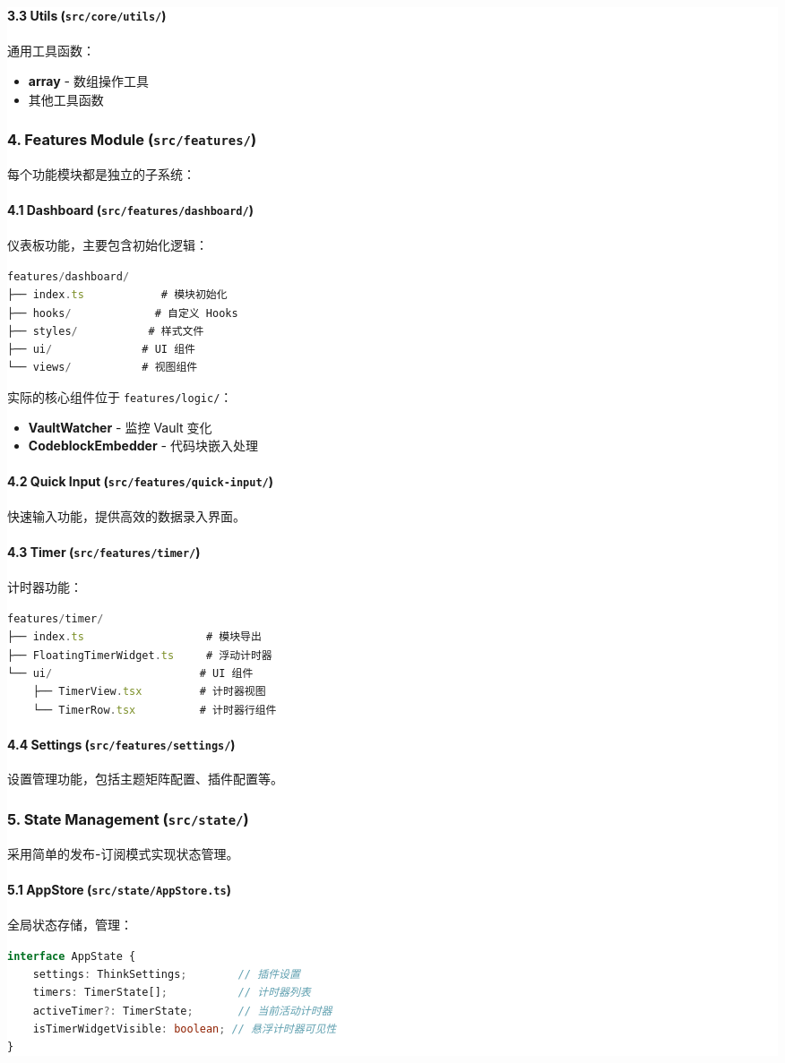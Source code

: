 #### 3.3 Utils (`src/core/utils/`)
通用工具函数：
- **array** - 数组操作工具
- 其他工具函数

### 4. Features Module (`src/features/`)

每个功能模块都是独立的子系统：

#### 4.1 Dashboard (`src/features/dashboard/`)
仪表板功能，主要包含初始化逻辑：
```typescript
features/dashboard/
├── index.ts            # 模块初始化
├── hooks/             # 自定义 Hooks
├── styles/           # 样式文件
├── ui/              # UI 组件
└── views/           # 视图组件
```

实际的核心组件位于 `features/logic/`：
- **VaultWatcher** - 监控 Vault 变化
- **CodeblockEmbedder** - 代码块嵌入处理

#### 4.2 Quick Input (`src/features/quick-input/`)
快速输入功能，提供高效的数据录入界面。

#### 4.3 Timer (`src/features/timer/`)
计时器功能：
```typescript
features/timer/
├── index.ts                   # 模块导出
├── FloatingTimerWidget.ts     # 浮动计时器
└── ui/                       # UI 组件
    ├── TimerView.tsx         # 计时器视图
    └── TimerRow.tsx          # 计时器行组件
```

#### 4.4 Settings (`src/features/settings/`)
设置管理功能，包括主题矩阵配置、插件配置等。

### 5. State Management (`src/state/`)

采用简单的发布-订阅模式实现状态管理。

#### 5.1 AppStore (`src/state/AppStore.ts`)
全局状态存储，管理：
```typescript
interface AppState {
    settings: ThinkSettings;        // 插件设置
    timers: TimerState[];           // 计时器列表
    activeTimer?: TimerState;       // 当前活动计时器
    isTimerWidgetVisible: boolean; // 悬浮计时器可见性
}
```
